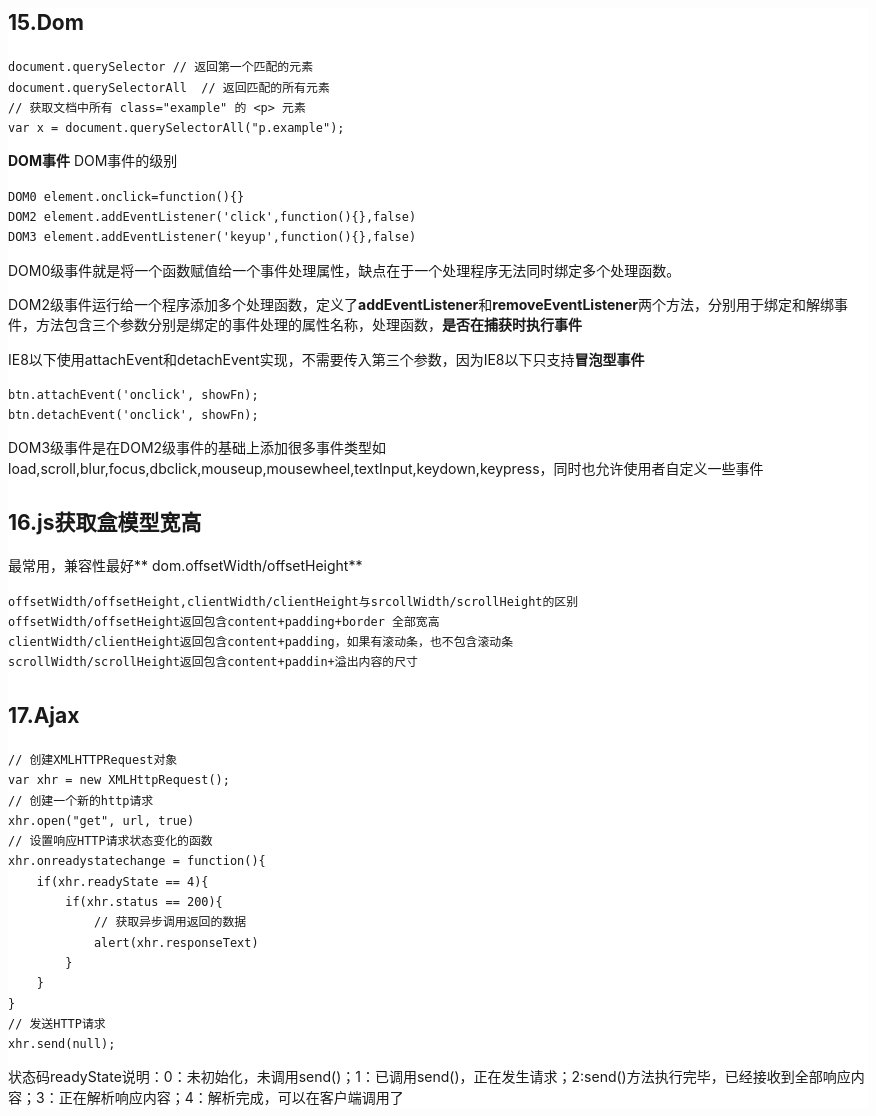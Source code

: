 ## 15.Dom
```
document.querySelector // 返回第一个匹配的元素
document.querySelectorAll  // 返回匹配的所有元素
// 获取文档中所有 class="example" 的 <p> 元素
var x = document.querySelectorAll("p.example"); 
```
**DOM事件**
DOM事件的级别
```
DOM0 element.onclick=function(){}
DOM2 element.addEventListener('click',function(){},false)
DOM3 element.addEventListener('keyup',function(){},false)
```
DOM0级事件就是将一个函数赋值给一个事件处理属性，缺点在于一个处理程序无法同时绑定多个处理函数。

DOM2级事件运行给一个程序添加多个处理函数，定义了**addEventListener**和**removeEventListener**两个方法，分别用于绑定和解绑事件，方法包含三个参数分别是绑定的事件处理的属性名称，处理函数，**是否在捕获时执行事件**

IE8以下使用attachEvent和detachEvent实现，不需要传入第三个参数，因为IE8以下只支持**冒泡型事件**
```
btn.attachEvent('onclick', showFn);
btn.detachEvent('onclick', showFn);
```
DOM3级事件是在DOM2级事件的基础上添加很多事件类型如load,scroll,blur,focus,dbclick,mouseup,mousewheel,textInput,keydown,keypress，同时也允许使用者自定义一些事件

## 16.js获取盒模型宽高

最常用，兼容性最好** dom.offsetWidth/offsetHeight**
```
offsetWidth/offsetHeight,clientWidth/clientHeight与srcollWidth/scrollHeight的区别
offsetWidth/offsetHeight返回包含content+padding+border 全部宽高
clientWidth/clientHeight返回包含content+padding，如果有滚动条，也不包含滚动条
scrollWidth/scrollHeight返回包含content+paddin+溢出内容的尺寸
```

## 17.Ajax
```
// 创建XMLHTTPRequest对象
var xhr = new XMLHttpRequest();
// 创建一个新的http请求
xhr.open("get", url, true)
// 设置响应HTTP请求状态变化的函数
xhr.onreadystatechange = function(){
    if(xhr.readyState == 4){
        if(xhr.status == 200){
            // 获取异步调用返回的数据
            alert(xhr.responseText)
        }
    }
}
// 发送HTTP请求
xhr.send(null);
```
状态码readyState说明：0：未初始化，未调用send()；1：已调用send()，正在发生请求；2:send()方法执行完毕，已经接收到全部响应内容；3：正在解析响应内容；4：解析完成，可以在客户端调用了
